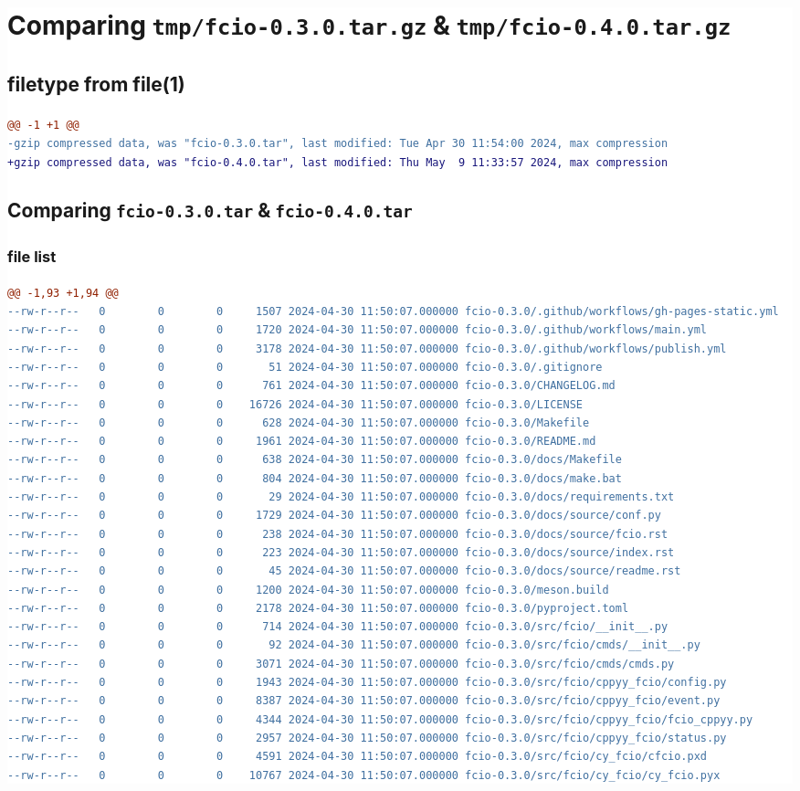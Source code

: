 # Comparing `tmp/fcio-0.3.0.tar.gz` & `tmp/fcio-0.4.0.tar.gz`

## filetype from file(1)

```diff
@@ -1 +1 @@
-gzip compressed data, was "fcio-0.3.0.tar", last modified: Tue Apr 30 11:54:00 2024, max compression
+gzip compressed data, was "fcio-0.4.0.tar", last modified: Thu May  9 11:33:57 2024, max compression
```

## Comparing `fcio-0.3.0.tar` & `fcio-0.4.0.tar`

### file list

```diff
@@ -1,93 +1,94 @@
--rw-r--r--   0        0        0     1507 2024-04-30 11:50:07.000000 fcio-0.3.0/.github/workflows/gh-pages-static.yml
--rw-r--r--   0        0        0     1720 2024-04-30 11:50:07.000000 fcio-0.3.0/.github/workflows/main.yml
--rw-r--r--   0        0        0     3178 2024-04-30 11:50:07.000000 fcio-0.3.0/.github/workflows/publish.yml
--rw-r--r--   0        0        0       51 2024-04-30 11:50:07.000000 fcio-0.3.0/.gitignore
--rw-r--r--   0        0        0      761 2024-04-30 11:50:07.000000 fcio-0.3.0/CHANGELOG.md
--rw-r--r--   0        0        0    16726 2024-04-30 11:50:07.000000 fcio-0.3.0/LICENSE
--rw-r--r--   0        0        0      628 2024-04-30 11:50:07.000000 fcio-0.3.0/Makefile
--rw-r--r--   0        0        0     1961 2024-04-30 11:50:07.000000 fcio-0.3.0/README.md
--rw-r--r--   0        0        0      638 2024-04-30 11:50:07.000000 fcio-0.3.0/docs/Makefile
--rw-r--r--   0        0        0      804 2024-04-30 11:50:07.000000 fcio-0.3.0/docs/make.bat
--rw-r--r--   0        0        0       29 2024-04-30 11:50:07.000000 fcio-0.3.0/docs/requirements.txt
--rw-r--r--   0        0        0     1729 2024-04-30 11:50:07.000000 fcio-0.3.0/docs/source/conf.py
--rw-r--r--   0        0        0      238 2024-04-30 11:50:07.000000 fcio-0.3.0/docs/source/fcio.rst
--rw-r--r--   0        0        0      223 2024-04-30 11:50:07.000000 fcio-0.3.0/docs/source/index.rst
--rw-r--r--   0        0        0       45 2024-04-30 11:50:07.000000 fcio-0.3.0/docs/source/readme.rst
--rw-r--r--   0        0        0     1200 2024-04-30 11:50:07.000000 fcio-0.3.0/meson.build
--rw-r--r--   0        0        0     2178 2024-04-30 11:50:07.000000 fcio-0.3.0/pyproject.toml
--rw-r--r--   0        0        0      714 2024-04-30 11:50:07.000000 fcio-0.3.0/src/fcio/__init__.py
--rw-r--r--   0        0        0       92 2024-04-30 11:50:07.000000 fcio-0.3.0/src/fcio/cmds/__init__.py
--rw-r--r--   0        0        0     3071 2024-04-30 11:50:07.000000 fcio-0.3.0/src/fcio/cmds/cmds.py
--rw-r--r--   0        0        0     1943 2024-04-30 11:50:07.000000 fcio-0.3.0/src/fcio/cppyy_fcio/config.py
--rw-r--r--   0        0        0     8387 2024-04-30 11:50:07.000000 fcio-0.3.0/src/fcio/cppyy_fcio/event.py
--rw-r--r--   0        0        0     4344 2024-04-30 11:50:07.000000 fcio-0.3.0/src/fcio/cppyy_fcio/fcio_cppyy.py
--rw-r--r--   0        0        0     2957 2024-04-30 11:50:07.000000 fcio-0.3.0/src/fcio/cppyy_fcio/status.py
--rw-r--r--   0        0        0     4591 2024-04-30 11:50:07.000000 fcio-0.3.0/src/fcio/cy_fcio/cfcio.pxd
--rw-r--r--   0        0        0    10767 2024-04-30 11:50:07.000000 fcio-0.3.0/src/fcio/cy_fcio/cy_fcio.pyx
```